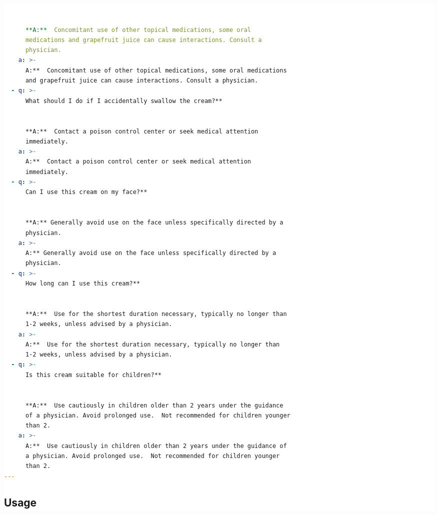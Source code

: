 ```yaml


      **A:**  Concomitant use of other topical medications, some oral
      medications and grapefruit juice can cause interactions. Consult a
      physician.
    a: >-
      A:**  Concomitant use of other topical medications, some oral medications
      and grapefruit juice can cause interactions. Consult a physician.
  - q: >-
      What should I do if I accidentally swallow the cream?**


      **A:**  Contact a poison control center or seek medical attention
      immediately.
    a: >-
      A:**  Contact a poison control center or seek medical attention
      immediately.
  - q: >-
      Can I use this cream on my face?**


      **A:** Generally avoid use on the face unless specifically directed by a
      physician.
    a: >-
      A:** Generally avoid use on the face unless specifically directed by a
      physician.
  - q: >-
      How long can I use this cream?**


      **A:**  Use for the shortest duration necessary, typically no longer than
      1-2 weeks, unless advised by a physician.
    a: >-
      A:**  Use for the shortest duration necessary, typically no longer than
      1-2 weeks, unless advised by a physician.
  - q: >-
      Is this cream suitable for children?**


      **A:**  Use cautiously in children older than 2 years under the guidance
      of a physician. Avoid prolonged use.  Not recommended for children younger
      than 2.
    a: >-
      A:**  Use cautiously in children older than 2 years under the guidance of
      a physician. Avoid prolonged use.  Not recommended for children younger
      than 2.
---
```

## **Usage**
